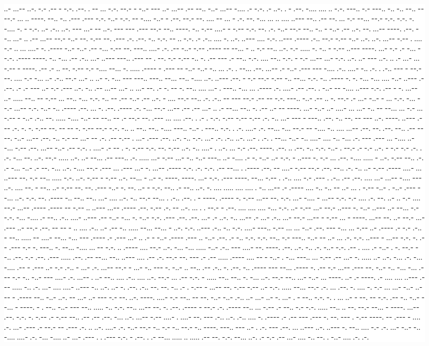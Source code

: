 ..- ...-- ..-. -.- .-- - -.-. .--. . -- ... -.-. --.- - -..- --- ..- ...-- .-- --.. -..- ...-- -.... .- -.-. .- ..-. . - .--. -.... .... .. -.-. ---.. -.- ---.. -.. -.. --.. -- --.- ... .. ----. --.. -.. .--- .--- -.-. -..- -.-. -- -.... -..- - .--. --.- --. .... -- ... - .-. --. -... ... .. .... ..--- --.. .-- --. ... -.- --... --.- -.-. -.-. -. -.... -. - -.-. ..- .-.. ..-. --- ...- -- ..-. --- --- .--- --.- --.. ----. -.. -.-- ....- - -.-- -.-. --. .-. -..- --.- --.. -.. - -..- .-- ..-. --. ...-- ----. .--. --.. ...- .. .-- ...-- --.- -..- --. -.-- --. .--- .-. .--. -.. -.-. -- .. -.-. .- .-.. .... -. ..-. ..--- .... -.-. ..--- .---- .-.. --.- -.-- -..- ..-. ..-. ...-- -.-- . .... -.- .. ... ....- -. .---- -..- -..- .-- -... -.-- --. ---.. ....- .-. .-- -..- -.-- .---- -- --... - .. -.- --.. ..-. -.- ..... -. -.. - -.-- ..--- ----. ...- -.- .- -... - -.-. .---- ----. -.. -... .-- .-.. ...- ..--- ---.. .--- -- . --. -.- -.-- -.. -. .-- --- .- --.. -.-. .... --.. -.-. - -.- ...-- ...- -.-. ..-. ..- --- ..-. .. .- ...- ... -.-- - ----. .-- .- .. --. -.-- -.- -.... --... -. ..... .---- - .--- -- -..- -..- -.. ... .-. . --... .--. ...-- .- -..- .--- --- -.... .-.. ....- -.. .-. . .-.. --- - --.- --. .... -.- -... ..- .-.. --.- ...- .. ..- -. -... --- ---.. ---.. --... --.. -.... ..-. ..--- .--. - -.- --.- -.-- -.. --... -.-. -.. .---- -. -. -... -... .... -..- ..--- .- .--. .- .- --- ..- -.- .--- ..-. -.. .-- ...-- ...- .. ...- --. .- -. -- -. --.. .... ...- . ---.. -... ... .---- .-. ....- .-- .--. . -..- -- -.... ..--- -.-. .-- - -. ...-- ..- ..... --.. -- -.-- ... --.. -... -.-. -.. -- .-- -..- .-- ..-. - .... --.- --.. .-. .-.. -- --- --.- .-- -- -.-. ---.. -..- .-- .. -. --.- .- ...- -..- - ... -.-. -... --.- ...-- -.-. -..- -.. .---- .--. ... -. .--. .---- .-. -... --.- ...-- .-- .-- ...- .. .- --... --.. -. .-- ..- -- ----. ...- -..- ..- ....- ... ...- -.. -- --... ... -.- ... -.-- - -..- .-.. --. ..... -.... -..- -- --.. -- .- --.- --. .--- ... .... .--. . .- . -.-. -.-- -.-- -.-- .-. -.. ...- --- - ---.. .--. -.. --. -- --- ..-. ----. ..--- .--- .-. -. -. -.-- --. -- -- -. -.-- --.- -.-. -.. .. --.. --.. -.... ---.. -..- . ---.. -.-. . .-. ....- .-. --... -... --.- -- -.... -.. .... ...-- .--. --. .--. --.. .-- ----. -..- ...-- .--. -.. -.- -- ...- -- .-. .-- -.-- . ...- .--- .--. ..-. -.. -.-. ...- .-. .-.. ..-. ...- . .-. . --... -..- -.. ....- .... -.. -... .-. --- .--- ... -.... ..- -... -.-- .--. ...-- -..- .-- -.-. . ....- .- -- . -. -.-- -.-. --. -.-- ..-. -.. ....- . ..-. ... -.- .--. ----. .--. .. .--. -.. -.-. -..- . --.- .- -.- ..-. - -.- -.- .-. . .-. -... --. ..-. --.- ..... ..-. ..- --... .-- ---.. .-. ..... ...- -.-- ...- -.. -..- ---.. ..- -.... .- -. -..- ..- -.-. - ..--- -. -.- ... .--. -.... ..... - ..-. -.-- --.. .-. .- -... -..- .- --. -... ..-. -.... --.- .--- ... .--- ...- -. ...-- .---- -.-. .-. -.-. .-- --... . .---- .--. -- ....- -.-- --.- .--. --.. .-. -.. ..- -.-- .---- ....- ... ..--- --. -.- --.. ..... -.-. ..-. -.-- - -.-- ..-. --... - ..- -. ----. ----. ...- -.-. .--- ----. --... -.-- . .-.. .... -.- .--- . .-.. .-- .--. .... ...- ...-- -.... --- ..-. .... --. - --.. ..- -.-- --. --. .--- -..- -. --. ..- - -.-. --.. .- --.. ..-. -. .... ..... .... .... . -.. ...-- .- .---- .... -.. -.. -- ..- ... . -.-- -..- . -..- .--- --... ..-. -.-. --. .---- -.. --.. --.. ...- .... ..-. -.. --.- --... . .-.. .--. . - ----. .---- -. -.-- ...-- --. -.-. ...- -.... - ...-- -.-. -.- .... .-. --. ..- .. -.- .... --.- ...-- .---- .---- -- -.-- .. ..--- ...-- .---- .--. -.-- .-. -- ..-. ... . . --.- - .--. .... .... .... -... -.-. ..- -.-- ...- --.- ..--- -. -..- ..--- ..- --... -.- -.-. -... -.... .- --.. .-.. ....- ..--- .-- -..- -... -. -..- -.-. .--- .--. .--. ...- .- ..-. -.. ...-- .- ...- .-.. ...- --.- ...-- - -.-- ... - ----. ...-- --. ..- --.- ...- .--- ..- --.- .--. -- -- - .. .... .-.. ..- .-- -.. ..... --... --... - ..-. -.-. ..--- .-.. -.. -.-. ....- ---.. -.-- ... ... -..- .--. --- -... ... -.-- ..- .---- .- -.- .-.. - --.. ..... -- ....- --... -... --- .---- .- .--- ...- .. .- - -..- .---- .--- .. -..- .--. .- -.. -.-. -.-. --.. -.- ---.. -..- -- ..- ... .-. -.-. ..--- - ...-- -.-. -. .-- .--- -.- -. ---.. -. --... -.... ... -- -.-. .. .---- .... --.- ..-. -... -... ..... -..- .-.. --- ....- --. ----. .--. ..-. -.. .-. -..- -.-. .-- . .... .- -..- . -. --.- --.. .--. -.- .--. .--- ..... .--. .-- --... --.. ..--- .... .-- .-. --.- --. --- .- .-- ..... .---- .... -- - -..- . -... ---.. ... -.-- .-- ...- -. ..... ..- ..-. -... .-. -... -.... .-- - .--- ..- -.- .-.. - ...- .-. ...-- --.- - ...- -.. --- -. -..- .. --.. .-- .-.. -. .--. -.. .---- --- --... .---- -. .-- -.- ...-- .--- --. -..- -.. -... -... .--- -.- -.. -..- --- ....- .-. ...-- . ..- --.. .... .-.. .... ..-. --.- ... .-- -.-. - ..... --.. --.. -. -... ..-. --.- --.. ...- -..- ... ----. ..- .- ----. .- .... .... ..--- .--- ..... -.. .-. ...- .... ....- ..--- -.. ..-. ..- -. .--. .-.. --. --. -.. .- . -.-- - ...-- --. -.-- -.-- ..- -.-. ..... --... --.- .-. ... .--. -. .... -. -.- ... ...- -..- ..--- - .---- --.. -..- ..-. -- ...- ..- --- -.- --. ..-. ----. ....- -.- --.. -- --. -..- -..- .-.. ..- ...- ..- -. ...- . - --.. -.-. -. . ... ..- - --. -- -.-. .-- -.. -..- --... - ----. - . --.. -..- --- --.. ..... -.. -.-. --.. ...-- --. -. .--. .---- - --.- .-. .---- --.. ... -.-- .- --.. -.- -.-. ..... --.. .. --. --.- --... - ----. ...-- .--. -.-. -. -.-- .- -.-- --.. .-- .-- .--. -... ..-. ...-- -.-- ....- . ....- --. --- .-.. ..-. .-.. .... -. .---- .- .-- --- .--- -. --. --- . -.-- ----. -- .--- - .... .-. ...- .--- .- --.- -- .--- .-. .. ..-. ....- .-. -..- --.- -.. -.- -.. --.- -.. ----. ---.. --- ..- . .-. --- .--. ... ..--- ..-. ..--- -. --.. .... -.- .-. ...- -..- -.. -.... ....- .-. -... -.... ..- ...- .--- . . .--- -.-. - .--. . .- --... ..... .. ..... .-- --. -.-. --... ..-. .- -.- .-- ...- .... -.. --. . -..- .... .-. .-.
